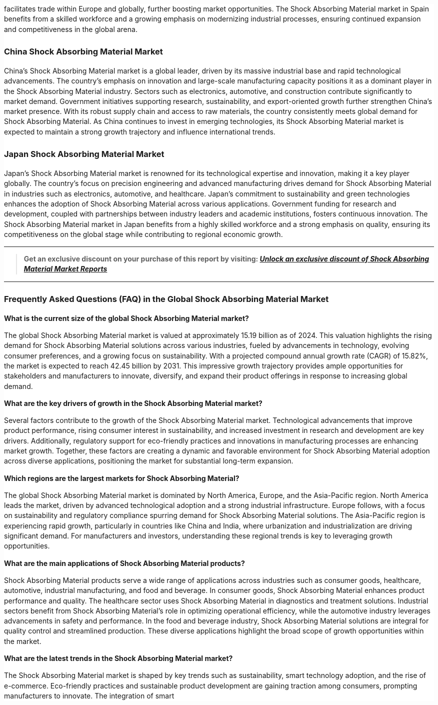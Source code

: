 facilitates trade within Europe and globally, further boosting market opportunities. The Shock Absorbing Material market in Spain benefits from a skilled workforce and a growing emphasis on modernizing industrial processes, ensuring continued expansion and competitiveness in the global arena.</p><h3>China Shock Absorbing Material Market</h3><p>China&rsquo;s Shock Absorbing Material market is a global leader, driven by its massive industrial base and rapid technological advancements. The country&rsquo;s emphasis on innovation and large-scale manufacturing capacity positions it as a dominant player in the Shock Absorbing Material industry. Sectors such as electronics, automotive, and construction contribute significantly to market demand. Government initiatives supporting research, sustainability, and export-oriented growth further strengthen China&rsquo;s market presence. With its robust supply chain and access to raw materials, the country consistently meets global demand for Shock Absorbing Material. As China continues to invest in emerging technologies, its Shock Absorbing Material market is expected to maintain a strong growth trajectory and influence international trends.</p><h3>Japan Shock Absorbing Material Market</h3><p>Japan&rsquo;s Shock Absorbing Material market is renowned for its technological expertise and innovation, making it a key player globally. The country&rsquo;s focus on precision engineering and advanced manufacturing drives demand for Shock Absorbing Material in industries such as electronics, automotive, and healthcare. Japan&rsquo;s commitment to sustainability and green technologies enhances the adoption of Shock Absorbing Material across various applications. Government funding for research and development, coupled with partnerships between industry leaders and academic institutions, fosters continuous innovation. The Shock Absorbing Material market in Japan benefits from a highly skilled workforce and a strong emphasis on quality, ensuring its competitiveness on the global stage while contributing to regional economic growth.</p><hr /><blockquote><p><strong>Get an exclusive discount on your purchase of this report by visiting: <em><a href="://marketresearchpulse.com/ask-for-discount/13220?utm_source=Github&amp;utm_medium=019">Unlock an exclusive discount of Shock Absorbing Material Market Reports</a></em>&nbsp;</strong></p></blockquote><hr /><h3>Frequently Asked Questions (FAQ) in the Global Shock Absorbing Material Market</h3><p><strong>What is the current size of the global Shock Absorbing Material market?</strong></p><p>The global Shock Absorbing Material market is valued at approximately 15.19 billion as of 2024. This valuation highlights the rising demand for Shock Absorbing Material solutions across various industries, fueled by advancements in technology, evolving consumer preferences, and a growing focus on sustainability. With a projected compound annual growth rate (CAGR) of 15.82%, the market is expected to reach 42.45 billion by 2031. This impressive growth trajectory provides ample opportunities for stakeholders and manufacturers to innovate, diversify, and expand their product offerings in response to increasing global demand.</p><p><strong>What are the key drivers of growth in the Shock Absorbing Material market?</strong></p><p>Several factors contribute to the growth of the Shock Absorbing Material market. Technological advancements that improve product performance, rising consumer interest in sustainability, and increased investment in research and development are key drivers. Additionally, regulatory support for eco-friendly practices and innovations in manufacturing processes are enhancing market growth. Together, these factors are creating a dynamic and favorable environment for Shock Absorbing Material adoption across diverse applications, positioning the market for substantial long-term expansion.</p><p><strong>Which regions are the largest markets for Shock Absorbing Material?</strong></p><p>The global Shock Absorbing Material market is dominated by North America, Europe, and the Asia-Pacific region. North America leads the market, driven by advanced technological adoption and a strong industrial infrastructure. Europe follows, with a focus on sustainability and regulatory compliance spurring demand for Shock Absorbing Material solutions. The Asia-Pacific region is experiencing rapid growth, particularly in countries like China and India, where urbanization and industrialization are driving significant demand. For manufacturers and investors, understanding these regional trends is key to leveraging growth opportunities.</p><p><strong>What are the main applications of Shock Absorbing Material products?</strong></p><p>Shock Absorbing Material products serve a wide range of applications across industries such as consumer goods, healthcare, automotive, industrial manufacturing, and food and beverage. In consumer goods, Shock Absorbing Material enhances product performance and quality. The healthcare sector uses Shock Absorbing Material in diagnostics and treatment solutions. Industrial sectors benefit from Shock Absorbing Material&rsquo;s role in optimizing operational efficiency, while the automotive industry leverages advancements in safety and performance. In the food and beverage industry, Shock Absorbing Material solutions are integral for quality control and streamlined production. These diverse applications highlight the broad scope of growth opportunities within the market.</p><p><strong>What are the latest trends in the Shock Absorbing Material market?</strong></p><p>The Shock Absorbing Material market is shaped by key trends such as sustainability, smart technology adoption, and the rise of e-commerce. Eco-friendly practices and sustainable product development are gaining traction among consumers, prompting manufacturers to innovate. The integration of smart